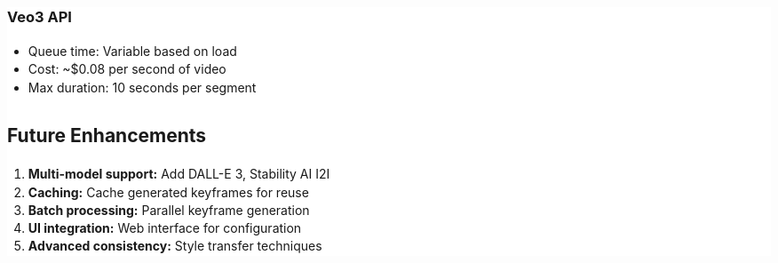 ### Veo3 API
- Queue time: Variable based on load
- Cost: ~$0.08 per second of video
- Max duration: 10 seconds per segment

## Future Enhancements

1. **Multi-model support:** Add DALL-E 3, Stability AI I2I
2. **Caching:** Cache generated keyframes for reuse
3. **Batch processing:** Parallel keyframe generation
4. **UI integration:** Web interface for configuration
5. **Advanced consistency:** Style transfer techniques
